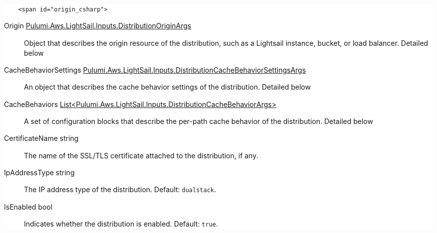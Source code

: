         <span id="origin_csharp">
<a data-swiftype-name="resource-property" data-swiftype-type="text" href="#origin_csharp" style="color: inherit; text-decoration: inherit;">Origin</a>
</span>
        <span class="property-indicator"></span>
        <span class="property-type"><a href="#distributionorigin">Pulumi.<wbr>Aws.<wbr>Light<wbr>Sail.<wbr>Inputs.<wbr>Distribution<wbr>Origin<wbr>Args</a></span>
    </dt>
    <dd><p>Object that describes the origin resource of the distribution, such as a Lightsail instance, bucket, or load balancer. Detailed below</p>
</dd><dt class="property-optional"
            title="Optional">
        <span id="cachebehaviorsettings_csharp">
<a data-swiftype-name="resource-property" data-swiftype-type="text" href="#cachebehaviorsettings_csharp" style="color: inherit; text-decoration: inherit;">Cache<wbr>Behavior<wbr>Settings</a>
</span>
        <span class="property-indicator"></span>
        <span class="property-type"><a href="#distributioncachebehaviorsettings">Pulumi.<wbr>Aws.<wbr>Light<wbr>Sail.<wbr>Inputs.<wbr>Distribution<wbr>Cache<wbr>Behavior<wbr>Settings<wbr>Args</a></span>
    </dt>
    <dd><p>An object that describes the cache behavior settings of the distribution. Detailed below</p>
</dd><dt class="property-optional"
            title="Optional">
        <span id="cachebehaviors_csharp">
<a data-swiftype-name="resource-property" data-swiftype-type="text" href="#cachebehaviors_csharp" style="color: inherit; text-decoration: inherit;">Cache<wbr>Behaviors</a>
</span>
        <span class="property-indicator"></span>
        <span class="property-type"><a href="#distributioncachebehavior">List&lt;Pulumi.<wbr>Aws.<wbr>Light<wbr>Sail.<wbr>Inputs.<wbr>Distribution<wbr>Cache<wbr>Behavior<wbr>Args&gt;</a></span>
    </dt>
    <dd><p>A set of configuration blocks that describe the per-path cache behavior of the distribution. Detailed below</p>
</dd><dt class="property-optional"
            title="Optional">
        <span id="certificatename_csharp">
<a data-swiftype-name="resource-property" data-swiftype-type="text" href="#certificatename_csharp" style="color: inherit; text-decoration: inherit;">Certificate<wbr>Name</a>
</span>
        <span class="property-indicator"></span>
        <span class="property-type">string</span>
    </dt>
    <dd><p>The name of the SSL/TLS certificate attached to the distribution, if any.</p>
</dd><dt class="property-optional"
            title="Optional">
        <span id="ipaddresstype_csharp">
<a data-swiftype-name="resource-property" data-swiftype-type="text" href="#ipaddresstype_csharp" style="color: inherit; text-decoration: inherit;">Ip<wbr>Address<wbr>Type</a>
</span>
        <span class="property-indicator"></span>
        <span class="property-type">string</span>
    </dt>
    <dd><p>The IP address type of the distribution. Default: <code>dualstack</code>.</p>
</dd><dt class="property-optional"
            title="Optional">
        <span id="isenabled_csharp">
<a data-swiftype-name="resource-property" data-swiftype-type="text" href="#isenabled_csharp" style="color: inherit; text-decoration: inherit;">Is<wbr>Enabled</a>
</span>
        <span class="property-indicator"></span>
        <span class="property-type">bool</span>
    </dt>
    <dd><p>Indicates whether the distribution is enabled. Default: <code>true</code>.</p>
</dd><dt class="property-optional"